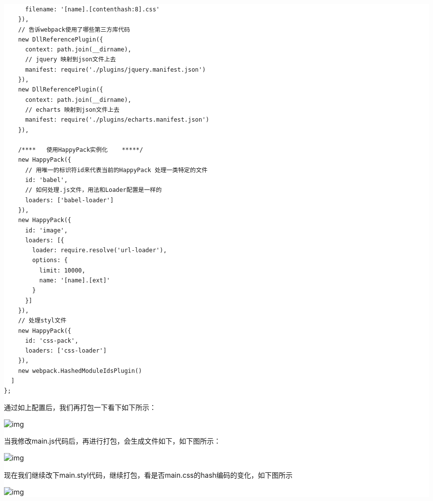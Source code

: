 ```
      filename: '[name].[contenthash:8].css'
    }),
    // 告诉webpack使用了哪些第三方库代码
    new DllReferencePlugin({
      context: path.join(__dirname),
      // jquery 映射到json文件上去
      manifest: require('./plugins/jquery.manifest.json')
    }),
    new DllReferencePlugin({
      context: path.join(__dirname),
      // echarts 映射到json文件上去
      manifest: require('./plugins/echarts.manifest.json')
    }),

    /****   使用HappyPack实例化    *****/
    new HappyPack({
      // 用唯一的标识符id来代表当前的HappyPack 处理一类特定的文件
      id: 'babel',
      // 如何处理.js文件，用法和Loader配置是一样的
      loaders: ['babel-loader']
    }),
    new HappyPack({
      id: 'image',
      loaders: [{
        loader: require.resolve('url-loader'),
        options: {
          limit: 10000,
          name: '[name].[ext]'
        }
      }]
    }),
    // 处理styl文件
    new HappyPack({
      id: 'css-pack',
      loaders: ['css-loader']
    }),
    new webpack.HashedModuleIdsPlugin()
  ]
};
```

通过如上配置后，我们再打包一下看下如下所示：

![img](https://images2018.cnblogs.com/blog/561794/201809/561794-20180909232206600-1123973183.png)

当我修改main.js代码后，再进行打包，会生成文件如下，如下图所示：

![img](https://images2018.cnblogs.com/blog/561794/201809/561794-20180909232219957-1556114302.png)

现在我们继续改下main.styl代码，继续打包，看是否main.css的hash编码的变化，如下图所示

![img](https://images2018.cnblogs.com/blog/561794/201809/561794-20180909232236222-782835049.png)

